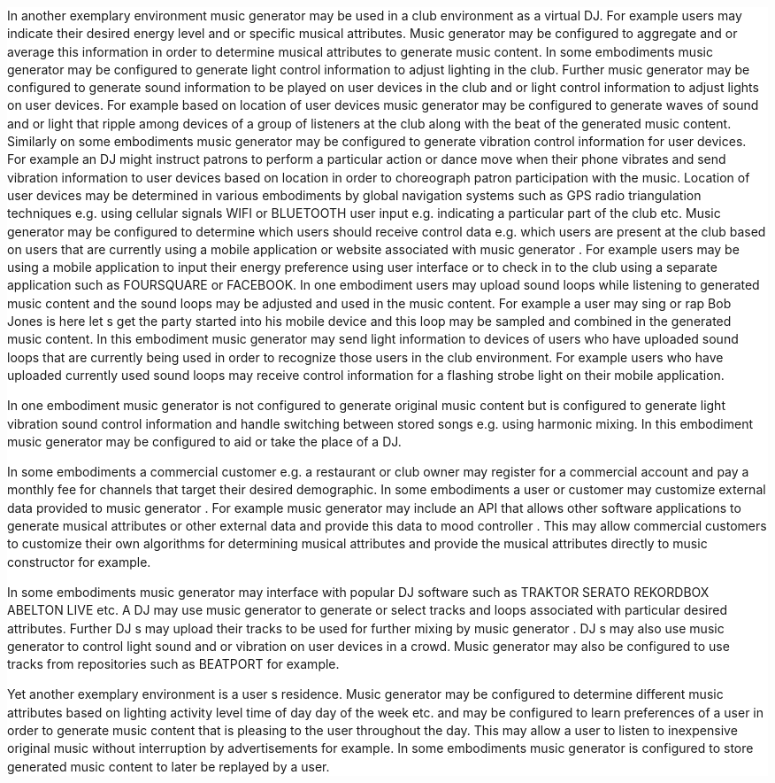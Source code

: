 In another exemplary environment music generator may be used in a club environment as a virtual DJ. For example users may indicate their desired energy level and or specific musical attributes. Music generator may be configured to aggregate and or average this information in order to determine musical attributes to generate music content. In some embodiments music generator may be configured to generate light control information to adjust lighting in the club. Further music generator may be configured to generate sound information to be played on user devices in the club and or light control information to adjust lights on user devices. For example based on location of user devices music generator may be configured to generate waves of sound and or light that ripple among devices of a group of listeners at the club along with the beat of the generated music content. Similarly on some embodiments music generator may be configured to generate vibration control information for user devices. For example an DJ might instruct patrons to perform a particular action or dance move when their phone vibrates and send vibration information to user devices based on location in order to choreograph patron participation with the music. Location of user devices may be determined in various embodiments by global navigation systems such as GPS radio triangulation techniques e.g. using cellular signals WIFI or BLUETOOTH user input e.g. indicating a particular part of the club etc. Music generator may be configured to determine which users should receive control data e.g. which users are present at the club based on users that are currently using a mobile application or website associated with music generator . For example users may be using a mobile application to input their energy preference using user interface or to check in to the club using a separate application such as FOURSQUARE or FACEBOOK. In one embodiment users may upload sound loops while listening to generated music content and the sound loops may be adjusted and used in the music content. For example a user may sing or rap Bob Jones is here let s get the party started into his mobile device and this loop may be sampled and combined in the generated music content. In this embodiment music generator may send light information to devices of users who have uploaded sound loops that are currently being used in order to recognize those users in the club environment. For example users who have uploaded currently used sound loops may receive control information for a flashing strobe light on their mobile application.

In one embodiment music generator is not configured to generate original music content but is configured to generate light vibration sound control information and handle switching between stored songs e.g. using harmonic mixing. In this embodiment music generator may be configured to aid or take the place of a DJ.

In some embodiments a commercial customer e.g. a restaurant or club owner may register for a commercial account and pay a monthly fee for channels that target their desired demographic. In some embodiments a user or customer may customize external data provided to music generator . For example music generator may include an API that allows other software applications to generate musical attributes or other external data and provide this data to mood controller . This may allow commercial customers to customize their own algorithms for determining musical attributes and provide the musical attributes directly to music constructor for example.

In some embodiments music generator may interface with popular DJ software such as TRAKTOR SERATO REKORDBOX ABELTON LIVE etc. A DJ may use music generator to generate or select tracks and loops associated with particular desired attributes. Further DJ s may upload their tracks to be used for further mixing by music generator . DJ s may also use music generator to control light sound and or vibration on user devices in a crowd. Music generator may also be configured to use tracks from repositories such as BEATPORT for example.

Yet another exemplary environment is a user s residence. Music generator may be configured to determine different music attributes based on lighting activity level time of day day of the week etc. and may be configured to learn preferences of a user in order to generate music content that is pleasing to the user throughout the day. This may allow a user to listen to inexpensive original music without interruption by advertisements for example. In some embodiments music generator is configured to store generated music content to later be replayed by a user.
